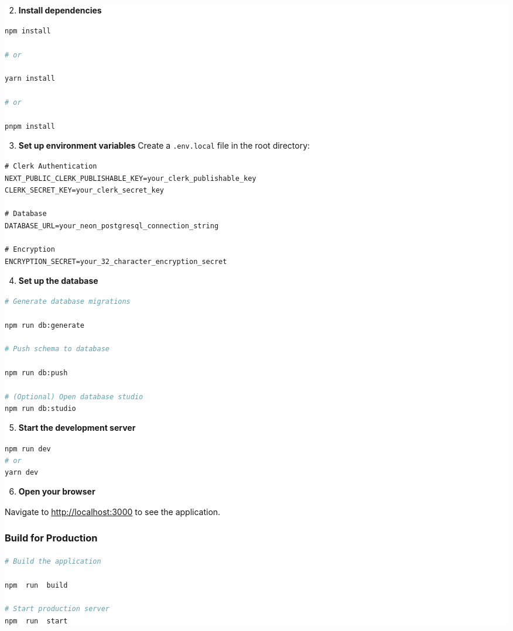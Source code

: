 2.  **Install dependencies**

```bash
npm install

# or

yarn install

# or

pnpm install
```

3.  **Set up environment variables**
    Create a `.env.local` file in the root directory:

```env
# Clerk Authentication
NEXT_PUBLIC_CLERK_PUBLISHABLE_KEY=your_clerk_publishable_key
CLERK_SECRET_KEY=your_clerk_secret_key

# Database
DATABASE_URL=your_neon_postgresql_connection_string

# Encryption
ENCRYPTION_SECRET=your_32_character_encryption_secret
```

4.  **Set up the database**

```bash
# Generate database migrations

npm run db:generate

# Push schema to database

npm run db:push

# (Optional) Open database studio
npm run db:studio
```

5.  **Start the development server**

```bash
npm run dev
# or
yarn dev
```

6.  **Open your browser**

Navigate to [http://localhost:3000](http://localhost:3000) to see the application.

### Build for Production

```bash
# Build the application

npm  run  build

# Start production server
npm  run  start
```
